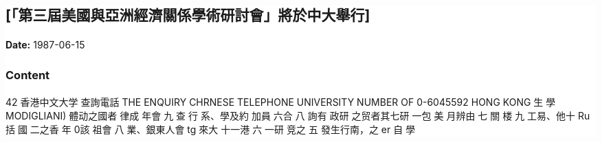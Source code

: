 
## [「第三屆美國與亞洲經濟關係學術研討會」將於中大舉行]

**Date:** 1987-06-15

### Content

42
香港中文大学
查詢電話
THE
ENQUIRY
CHRNESE
TELEPHONE
UNIVERSITY
NUMBER
OF
0-6045592
HONG
KONG
生
學
MODIGLIANI)
體动之國者
律成
年會
九
查
行
系、學及約
加員
六合
八
詢有
政研
之贸者其七研
一包
美
月辨由
七
關
楼
九
工易、他十
Ru
括
國
二之香
年
0該
祖會
八
業、銀東人會
tg
來大
十一港
六
一研
竞之
五
發生行南，之
er
自
學